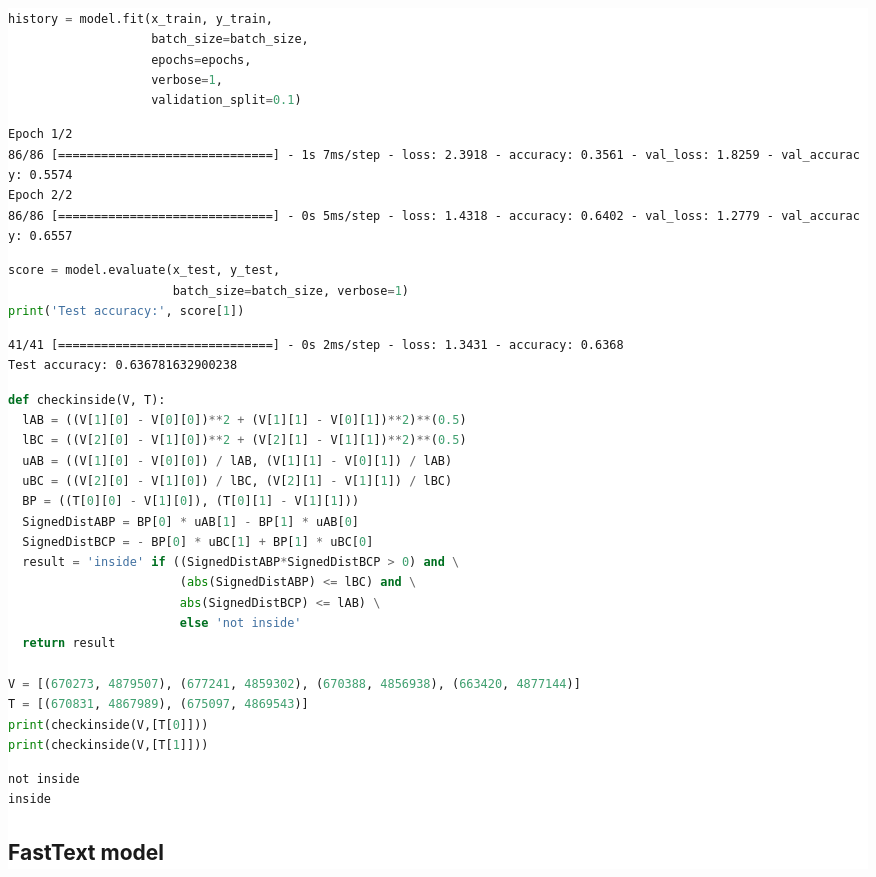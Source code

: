 
```python
history = model.fit(x_train, y_train,
                    batch_size=batch_size,
                    epochs=epochs,
                    verbose=1,
                    validation_split=0.1)
```

    Epoch 1/2
    86/86 [==============================] - 1s 7ms/step - loss: 2.3918 - accuracy: 0.3561 - val_loss: 1.8259 - val_accuracy: 0.5574
    Epoch 2/2
    86/86 [==============================] - 0s 5ms/step - loss: 1.4318 - accuracy: 0.6402 - val_loss: 1.2779 - val_accuracy: 0.6557



```python
score = model.evaluate(x_test, y_test,
                       batch_size=batch_size, verbose=1)
print('Test accuracy:', score[1])
```

    41/41 [==============================] - 0s 2ms/step - loss: 1.3431 - accuracy: 0.6368
    Test accuracy: 0.636781632900238



```python
def checkinside(V, T):
  lAB = ((V[1][0] - V[0][0])**2 + (V[1][1] - V[0][1])**2)**(0.5)
  lBC = ((V[2][0] - V[1][0])**2 + (V[2][1] - V[1][1])**2)**(0.5)
  uAB = ((V[1][0] - V[0][0]) / lAB, (V[1][1] - V[0][1]) / lAB)
  uBC = ((V[2][0] - V[1][0]) / lBC, (V[2][1] - V[1][1]) / lBC)
  BP = ((T[0][0] - V[1][0]), (T[0][1] - V[1][1]))
  SignedDistABP = BP[0] * uAB[1] - BP[1] * uAB[0]
  SignedDistBCP = - BP[0] * uBC[1] + BP[1] * uBC[0]
  result = 'inside' if ((SignedDistABP*SignedDistBCP > 0) and \
                        (abs(SignedDistABP) <= lBC) and \
                        abs(SignedDistBCP) <= lAB) \
                        else 'not inside'
  return result

V = [(670273, 4879507), (677241, 4859302), (670388, 4856938), (663420, 4877144)]
T = [(670831, 4867989), (675097, 4869543)]
print(checkinside(V,[T[0]]))
print(checkinside(V,[T[1]]))
```

    not inside
    inside


## FastText model

